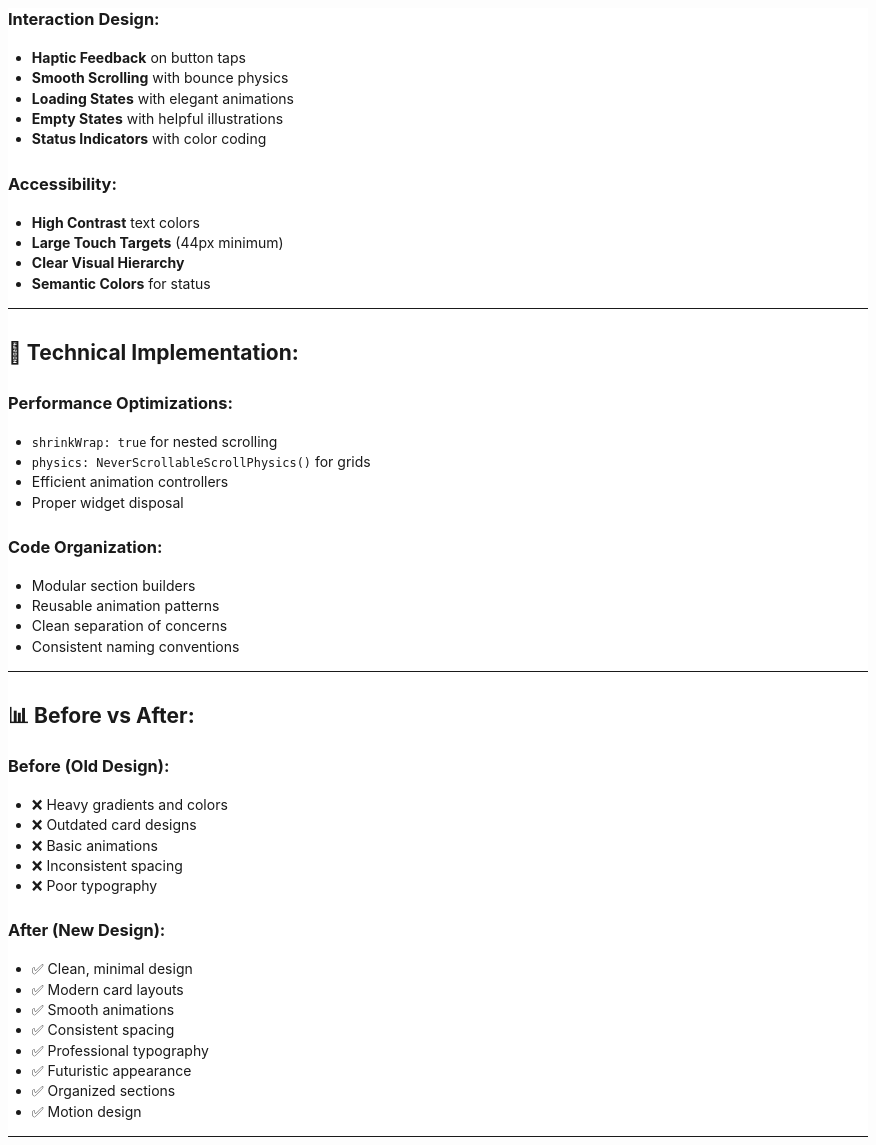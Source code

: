 ### **Interaction Design:**
- **Haptic Feedback** on button taps
- **Smooth Scrolling** with bounce physics
- **Loading States** with elegant animations
- **Empty States** with helpful illustrations
- **Status Indicators** with color coding

### **Accessibility:**
- **High Contrast** text colors
- **Large Touch Targets** (44px minimum)
- **Clear Visual Hierarchy**
- **Semantic Colors** for status

---

## **🔧 Technical Implementation:**

### **Performance Optimizations:**
- `shrinkWrap: true` for nested scrolling
- `physics: NeverScrollableScrollPhysics()` for grids
- Efficient animation controllers
- Proper widget disposal

### **Code Organization:**
- Modular section builders
- Reusable animation patterns
- Clean separation of concerns
- Consistent naming conventions

---

## **📊 Before vs After:**

### **Before (Old Design):**
- ❌ Heavy gradients and colors
- ❌ Outdated card designs
- ❌ Basic animations
- ❌ Inconsistent spacing
- ❌ Poor typography

### **After (New Design):**
- ✅ Clean, minimal design
- ✅ Modern card layouts
- ✅ Smooth animations
- ✅ Consistent spacing
- ✅ Professional typography
- ✅ Futuristic appearance
- ✅ Organized sections
- ✅ Motion design

---